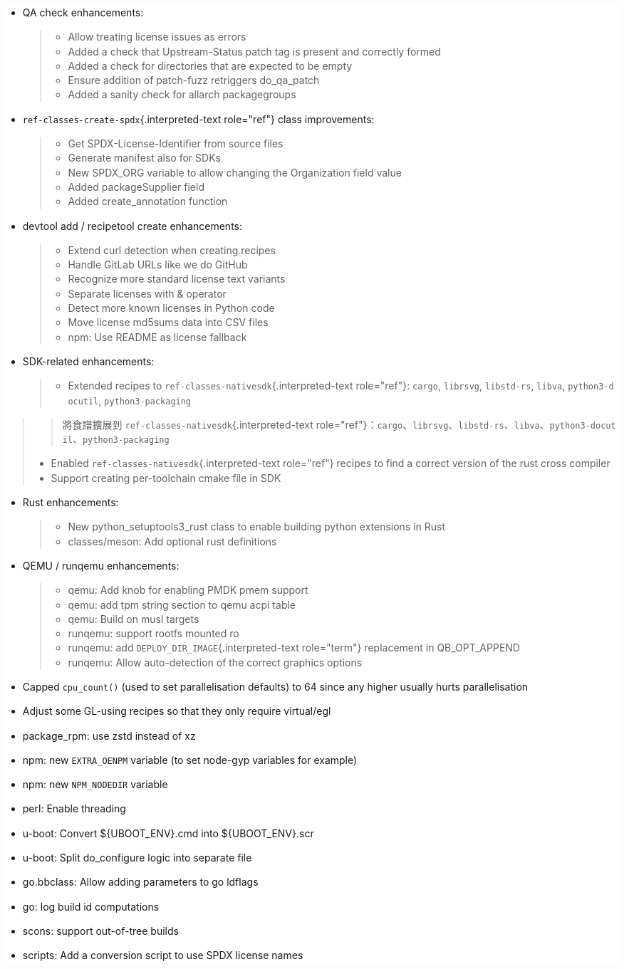 - QA check enhancements:

  > - Allow treating license issues as errors
  > - Added a check that Upstream-Status patch tag is present and correctly formed
  > - Added a check for directories that are expected to be empty
  > - Ensure addition of patch-fuzz retriggers do_qa_patch
  > - Added a sanity check for allarch packagegroups
  >
- `ref-classes-create-spdx`{.interpreted-text role="ref"} class improvements:

  > - Get SPDX-License-Identifier from source files
  > - Generate manifest also for SDKs
  > - New SPDX_ORG variable to allow changing the Organization field value
  > - Added packageSupplier field
  > - Added create_annotation function
  >
- devtool add / recipetool create enhancements:

  > - Extend curl detection when creating recipes
  > - Handle GitLab URLs like we do GitHub
  > - Recognize more standard license text variants
  > - Separate licenses with & operator
  > - Detect more known licenses in Python code
  > - Move license md5sums data into CSV files
  > - npm: Use README as license fallback
  >
- SDK-related enhancements:

  > - Extended recipes to `ref-classes-nativesdk`{.interpreted-text role="ref"}: `cargo`, `librsvg`, `libstd-rs`, `libva`, `python3-docutil`, `python3-packaging`
  >

>> 將食譜擴展到 `ref-classes-nativesdk`{.interpreted-text role="ref"}：`cargo`、`librsvg`、`libstd-rs`、`libva`、`python3-docutil`、`python3-packaging`
>>
>
> - Enabled `ref-classes-nativesdk`{.interpreted-text role="ref"} recipes to find a correct version of the rust cross compiler
> - Support creating per-toolchain cmake file in SDK

- Rust enhancements:

  > - New python_setuptools3_rust class to enable building python extensions in Rust
  > - classes/meson: Add optional rust definitions
  >
- QEMU / runqemu enhancements:

  > - qemu: Add knob for enabling PMDK pmem support
  > - qemu: add tpm string section to qemu acpi table
  > - qemu: Build on musl targets
  > - runqemu: support rootfs mounted ro
  > - runqemu: add `DEPLOY_DIR_IMAGE`{.interpreted-text role="term"} replacement in QB_OPT_APPEND
  > - runqemu: Allow auto-detection of the correct graphics options
  >
- Capped `cpu_count()` (used to set parallelisation defaults) to 64 since any higher usually hurts parallelisation
- Adjust some GL-using recipes so that they only require virtual/egl
- package_rpm: use zstd instead of xz
- npm: new `EXTRA_OENPM` variable (to set node-gyp variables for example)
- npm: new `NPM_NODEDIR` variable
- perl: Enable threading
- u-boot: Convert \${UBOOT_ENV}.cmd into \${UBOOT_ENV}.scr
- u-boot: Split do_configure logic into separate file
- go.bbclass: Allow adding parameters to go ldflags
- go: log build id computations
- scons: support out-of-tree builds
- scripts: Add a conversion script to use SPDX license names